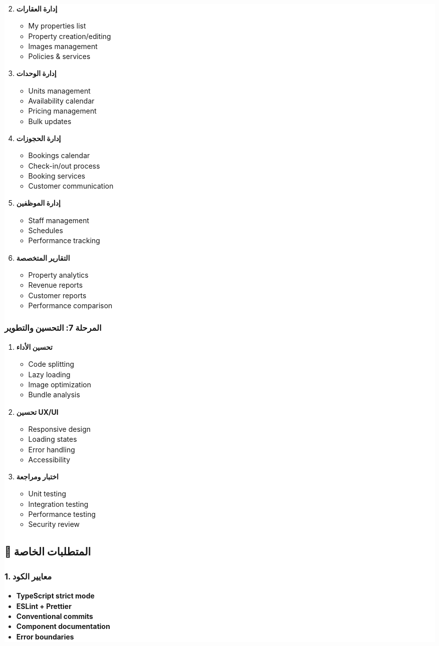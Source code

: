 2. **إدارة العقارات**
   - My properties list
   - Property creation/editing
   - Images management
   - Policies & services

3. **إدارة الوحدات**
   - Units management
   - Availability calendar
   - Pricing management
   - Bulk updates

4. **إدارة الحجوزات**
   - Bookings calendar
   - Check-in/out process
   - Booking services
   - Customer communication

5. **إدارة الموظفين**
   - Staff management
   - Schedules
   - Performance tracking

6. **التقارير المتخصصة**
   - Property analytics
   - Revenue reports
   - Customer reports
   - Performance comparison

### المرحلة 7: التحسين والتطوير
1. **تحسين الأداء**
   - Code splitting
   - Lazy loading
   - Image optimization
   - Bundle analysis

2. **تحسين UX/UI**
   - Responsive design
   - Loading states
   - Error handling
   - Accessibility

3. **اختبار ومراجعة**
   - Unit testing
   - Integration testing
   - Performance testing
   - Security review

## 📝 المتطلبات الخاصة

### 1. معايير الكود
- **TypeScript strict mode**
- **ESLint + Prettier**
- **Conventional commits**
- **Component documentation**
- **Error boundaries**
